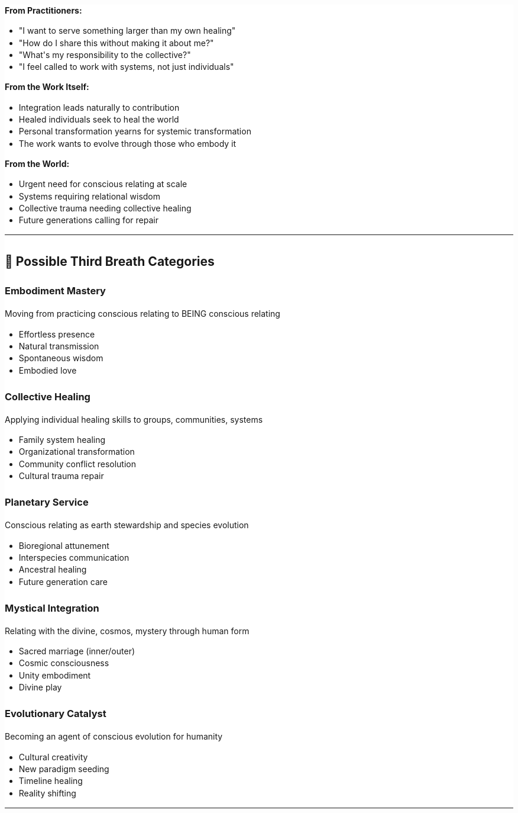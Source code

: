 **From Practitioners:**
- "I want to serve something larger than my own healing"
- "How do I share this without making it about me?"
- "What's my responsibility to the collective?"
- "I feel called to work with systems, not just individuals"

**From the Work Itself:**
- Integration leads naturally to contribution
- Healed individuals seek to heal the world
- Personal transformation yearns for systemic transformation
- The work wants to evolve through those who embody it

**From the World:**
- Urgent need for conscious relating at scale
- Systems requiring relational wisdom
- Collective trauma needing collective healing
- Future generations calling for repair

---

## 🌱 Possible Third Breath Categories

### **Embodiment Mastery**
Moving from practicing conscious relating to BEING conscious relating
- Effortless presence
- Natural transmission
- Spontaneous wisdom
- Embodied love

### **Collective Healing**
Applying individual healing skills to groups, communities, systems
- Family system healing
- Organizational transformation
- Community conflict resolution
- Cultural trauma repair

### **Planetary Service**
Conscious relating as earth stewardship and species evolution
- Bioregional attunement
- Interspecies communication
- Ancestral healing
- Future generation care

### **Mystical Integration**
Relating with the divine, cosmos, mystery through human form
- Sacred marriage (inner/outer)
- Cosmic consciousness
- Unity embodiment
- Divine play

### **Evolutionary Catalyst**
Becoming an agent of conscious evolution for humanity
- Cultural creativity
- New paradigm seeding
- Timeline healing
- Reality shifting

---